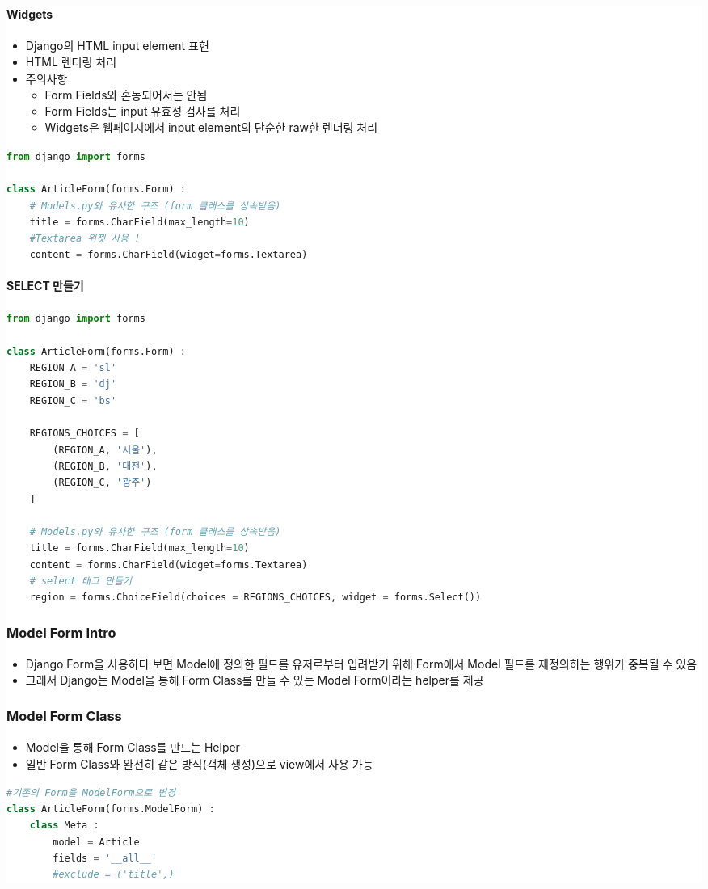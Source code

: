 #### Widgets

- Django의 HTML input element 표현
- HTML 렌더링 처리
- 주의사항
  - Form Fields와 혼동되어서는 안됨
  - Form Fields는 input 유효성 검사를 처리
  - Widgets은 웹페이지에서  input element의 단순한 raw한 렌더링 처리 

```python
from django import forms

class ArticleForm(forms.Form) :
    # Models.py와 유사한 구조 (form 클래스를 상속받음)
    title = forms.CharField(max_length=10)
    #Textarea 위젯 사용 ! 
    content = forms.CharField(widget=forms.Textarea)
```

#### SELECT 만들기

```python
from django import forms

class ArticleForm(forms.Form) :
    REGION_A = 'sl'
    REGION_B = 'dj'
    REGION_C = 'bs'

    REGIONS_CHOICES = [
        (REGION_A, '서울'),
        (REGION_B, '대전'),
        (REGION_C, '광주')
    ]

    # Models.py와 유사한 구조 (form 클래스를 상속받음)
    title = forms.CharField(max_length=10)
    content = forms.CharField(widget=forms.Textarea)
    # select 태그 만들기 
    region = forms.ChoiceField(choices = REGIONS_CHOICES, widget = forms.Select())
```



### Model Form Intro

- Django Form을 사용하다 보면 Model에 정의한 필드를 유저로부터 입려받기 위해 Form에서 Model 필드를 재정의하는 행위가 중복될 수 있음
- 그래서 Django는 Model을 통해 Form Class를 만들 수 있는 Model Form이라는 helper를 제공

### Model Form Class

- Model을 통해 Form Class를 만드는 Helper
- 일반 Form Class와 완전히 같은 방식(객체 생성)으로 view에서 사용 가능 

```python
#기존의 Form을 ModelForm으로 변경
class ArticleForm(forms.ModelForm) :
    class Meta :
        model = Article
        fields = '__all__'
        #exclude = ('title',)
```
